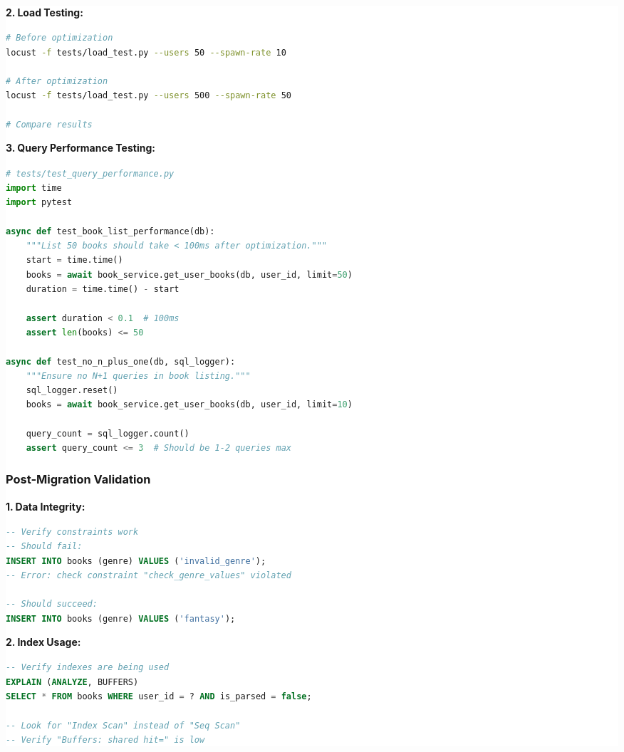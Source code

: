 **2. Load Testing:**
```bash
# Before optimization
locust -f tests/load_test.py --users 50 --spawn-rate 10

# After optimization
locust -f tests/load_test.py --users 500 --spawn-rate 50

# Compare results
```

**3. Query Performance Testing:**
```python
# tests/test_query_performance.py
import time
import pytest

async def test_book_list_performance(db):
    """List 50 books should take < 100ms after optimization."""
    start = time.time()
    books = await book_service.get_user_books(db, user_id, limit=50)
    duration = time.time() - start

    assert duration < 0.1  # 100ms
    assert len(books) <= 50

async def test_no_n_plus_one(db, sql_logger):
    """Ensure no N+1 queries in book listing."""
    sql_logger.reset()
    books = await book_service.get_user_books(db, user_id, limit=10)

    query_count = sql_logger.count()
    assert query_count <= 3  # Should be 1-2 queries max
```

### Post-Migration Validation

**1. Data Integrity:**
```sql
-- Verify constraints work
-- Should fail:
INSERT INTO books (genre) VALUES ('invalid_genre');
-- Error: check constraint "check_genre_values" violated

-- Should succeed:
INSERT INTO books (genre) VALUES ('fantasy');
```

**2. Index Usage:**
```sql
-- Verify indexes are being used
EXPLAIN (ANALYZE, BUFFERS)
SELECT * FROM books WHERE user_id = ? AND is_parsed = false;

-- Look for "Index Scan" instead of "Seq Scan"
-- Verify "Buffers: shared hit=" is low
```
